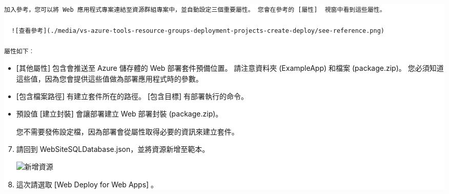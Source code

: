     加入參考，您可以將 Web 應用程式專案連結至資源群組專案中，並自動設定三個重要屬性。 您會在參考的 [屬性]  視窗中看到這些屬性。
   
      ![查看參考](./media/vs-azure-tools-resource-groups-deployment-projects-create-deploy/see-reference.png)
   
    屬性如下︰
   
   * [其他屬性] 包含會推送至 Azure 儲存體的 Web 部署套件預備位置。 請注意資料夾 (ExampleApp) 和檔案 (package.zip)。 您必須知道這些值，因為您會提供這些值做為部署應用程式時的參數。 
   * [包含檔案路徑] 有建立套件所在的路徑。 [包含目標]  有部署執行的命令。 
   * 預設值 [建立封裝]  會讓部署建立 Web 部署封裝 (package.zip)。  
     
     您不需要發佈設定檔，因為部署會從屬性取得必要的資訊來建立套件。
7. 請回到 WebSiteSQLDatabase.json，並將資源新增至範本。
   
    ![新增資源](./media/vs-azure-tools-resource-groups-deployment-projects-create-deploy/add-resource-2.png)
8. 這次請選取 [Web Deploy for Web Apps] 。 
   